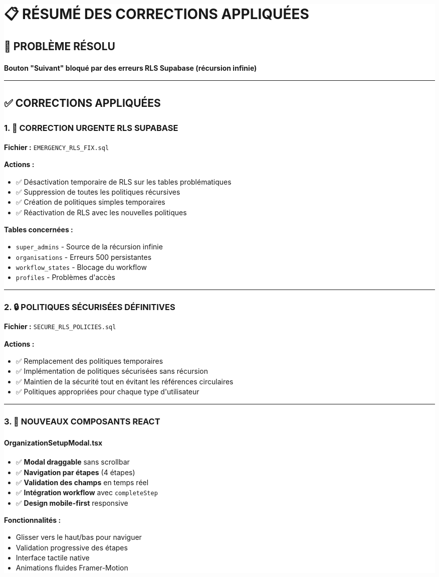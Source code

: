 # 📋 RÉSUMÉ DES CORRECTIONS APPLIQUÉES

## 🚨 PROBLÈME RÉSOLU
**Bouton "Suivant" bloqué par des erreurs RLS Supabase (récursion infinie)**

---

## ✅ CORRECTIONS APPLIQUÉES

### 1. 🔧 CORRECTION URGENTE RLS SUPABASE
**Fichier :** `EMERGENCY_RLS_FIX.sql`

**Actions :**
- ✅ Désactivation temporaire de RLS sur les tables problématiques
- ✅ Suppression de toutes les politiques récursives
- ✅ Création de politiques simples temporaires
- ✅ Réactivation de RLS avec les nouvelles politiques

**Tables concernées :**
- `super_admins` - Source de la récursion infinie
- `organisations` - Erreurs 500 persistantes
- `workflow_states` - Blocage du workflow
- `profiles` - Problèmes d'accès

---

### 2. 🔒 POLITIQUES SÉCURISÉES DÉFINITIVES
**Fichier :** `SECURE_RLS_POLICIES.sql`

**Actions :**
- ✅ Remplacement des politiques temporaires
- ✅ Implémentation de politiques sécurisées sans récursion
- ✅ Maintien de la sécurité tout en évitant les références circulaires
- ✅ Politiques appropriées pour chaque type d'utilisateur

---

### 3. 📱 NOUVEAUX COMPOSANTS REACT

#### OrganizationSetupModal.tsx
- ✅ **Modal draggable** sans scrollbar
- ✅ **Navigation par étapes** (4 étapes)
- ✅ **Validation des champs** en temps réel
- ✅ **Intégration workflow** avec `completeStep`
- ✅ **Design mobile-first** responsive

**Fonctionnalités :**
- Glisser vers le haut/bas pour naviguer
- Validation progressive des étapes
- Interface tactile native
- Animations fluides Framer-Motion
